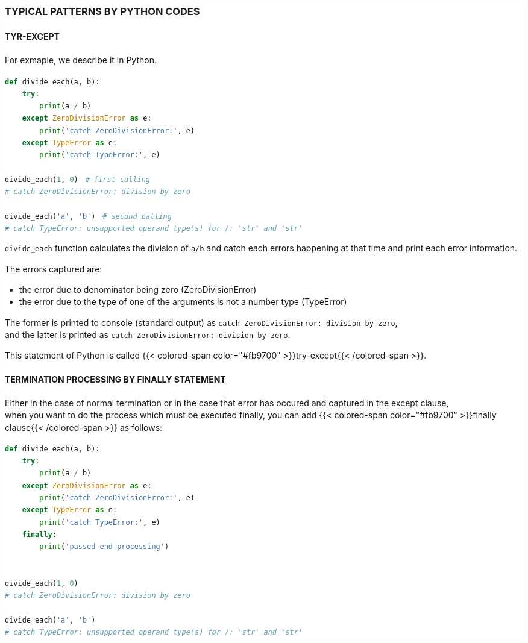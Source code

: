 
### TYPICAL PATTERNS BY PYTHON CODES

#### TYR-EXCEPT

For exmaple, we describe it in Python.


```Python
def divide_each(a, b):
    try:
        print(a / b)
    except ZeroDivisionError as e:
        print('catch ZeroDivisionError:', e)
    except TypeError as e:
        print('catch TypeError:', e)

divide_each(1, 0)　# first calling
# catch ZeroDivisionError: division by zero

divide_each('a', 'b')　# second calling
# catch TypeError: unsupported operand type(s) for /: 'str' and 'str'
```

`divide_each` function calculates the division of `a/b` and catch each errors happening at that time and print each error information.

The errors captured are:   
- the error due to denominator being zero (ZeroDivisionError)
- the error due to the type of one of the arguments is not a number type (TypeError)

The former is printed to console (standard output) as `catch ZeroDivisionError: division by zero`,   
and the latter is printed as `catch ZeroDivisionError: division by zero`. 

This statement of Python is called {{< colored-span color="#fb9700" >}}try-except{{< /colored-span >}}.



#### TERMINATION PROCESSING BY FINALLY STATEMENT

Either in the case of normal termination or in the case that error has occured and captured in the except clause,   
when you want to do the process which must be executed finally, you can add {{< colored-span color="#fb9700" >}}finally clause{{< /colored-span >}} as follows:  




```python
def divide_each(a, b):
    try:
        print(a / b)
    except ZeroDivisionError as e:
        print('catch ZeroDivisionError:', e)
    except TypeError as e:
        print('catch TypeError:', e)
    finally:
        print('passed end processing')


divide_each(1, 0)
# catch ZeroDivisionError: division by zero

divide_each('a', 'b')
# catch TypeError: unsupported operand type(s) for /: 'str' and 'str'

```
